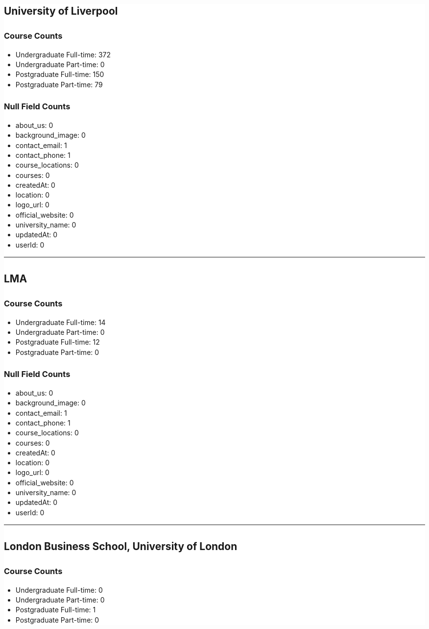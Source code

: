 ## University of Liverpool
### Course Counts
- Undergraduate Full-time: 372
- Undergraduate Part-time: 0
- Postgraduate Full-time: 150
- Postgraduate Part-time: 79

### Null Field Counts
- about_us: 0
- background_image: 0
- contact_email: 1
- contact_phone: 1
- course_locations: 0
- courses: 0
- createdAt: 0
- location: 0
- logo_url: 0
- official_website: 0
- university_name: 0
- updatedAt: 0
- userId: 0

---
## LMA
### Course Counts
- Undergraduate Full-time: 14
- Undergraduate Part-time: 0
- Postgraduate Full-time: 12
- Postgraduate Part-time: 0

### Null Field Counts
- about_us: 0
- background_image: 0
- contact_email: 1
- contact_phone: 1
- course_locations: 0
- courses: 0
- createdAt: 0
- location: 0
- logo_url: 0
- official_website: 0
- university_name: 0
- updatedAt: 0
- userId: 0

---
## London Business School, University of London
### Course Counts
- Undergraduate Full-time: 0
- Undergraduate Part-time: 0
- Postgraduate Full-time: 1
- Postgraduate Part-time: 0
